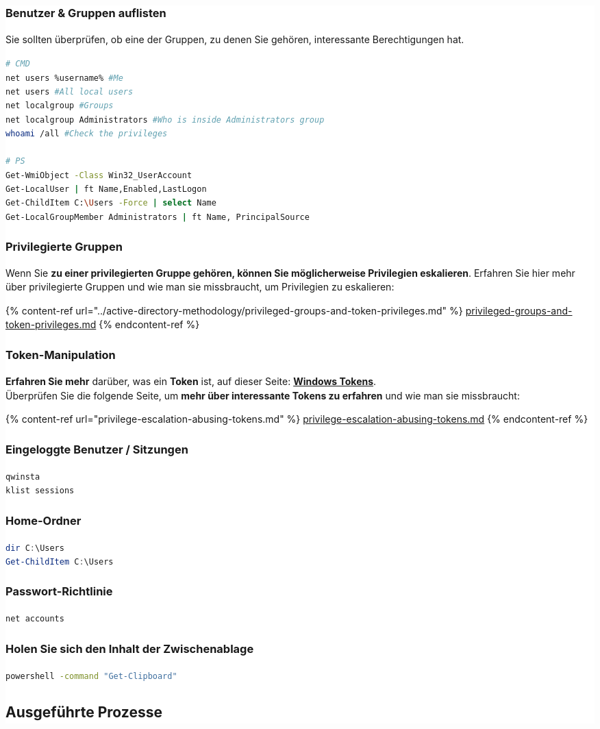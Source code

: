 ### Benutzer & Gruppen auflisten

Sie sollten überprüfen, ob eine der Gruppen, zu denen Sie gehören, interessante Berechtigungen hat.
```bash
# CMD
net users %username% #Me
net users #All local users
net localgroup #Groups
net localgroup Administrators #Who is inside Administrators group
whoami /all #Check the privileges

# PS
Get-WmiObject -Class Win32_UserAccount
Get-LocalUser | ft Name,Enabled,LastLogon
Get-ChildItem C:\Users -Force | select Name
Get-LocalGroupMember Administrators | ft Name, PrincipalSource
```
### Privilegierte Gruppen

Wenn Sie **zu einer privilegierten Gruppe gehören, können Sie möglicherweise Privilegien eskalieren**. Erfahren Sie hier mehr über privilegierte Gruppen und wie man sie missbraucht, um Privilegien zu eskalieren:

{% content-ref url="../active-directory-methodology/privileged-groups-and-token-privileges.md" %}
[privileged-groups-and-token-privileges.md](../active-directory-methodology/privileged-groups-and-token-privileges.md)
{% endcontent-ref %}

### Token-Manipulation

**Erfahren Sie mehr** darüber, was ein **Token** ist, auf dieser Seite: [**Windows Tokens**](../authentication-credentials-uac-and-efs/#access-tokens).\
Überprüfen Sie die folgende Seite, um **mehr über interessante Tokens zu erfahren** und wie man sie missbraucht:

{% content-ref url="privilege-escalation-abusing-tokens.md" %}
[privilege-escalation-abusing-tokens.md](privilege-escalation-abusing-tokens.md)
{% endcontent-ref %}

### Eingeloggte Benutzer / Sitzungen
```bash
qwinsta
klist sessions
```
### Home-Ordner
```powershell
dir C:\Users
Get-ChildItem C:\Users
```
### Passwort-Richtlinie
```bash
net accounts
```
### Holen Sie sich den Inhalt der Zwischenablage
```bash
powershell -command "Get-Clipboard"
```
## Ausgeführte Prozesse
